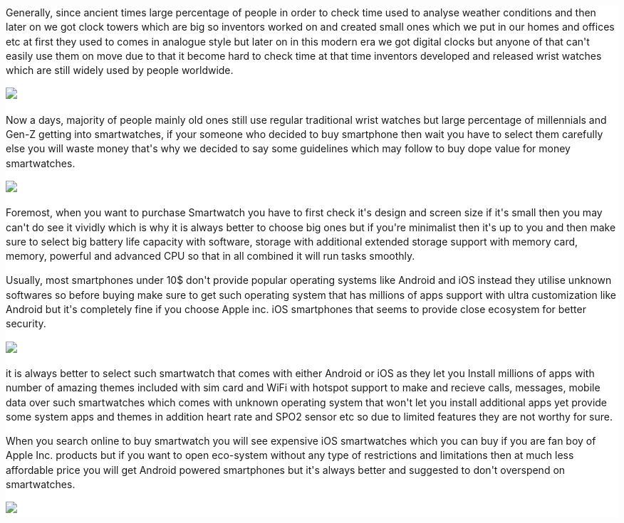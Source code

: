   

Generally, since ancient times large percentage of people in order to check time used to analyse weather conditions and then later on we got clock towers which are big so inventors worked on and created small ones which we put in our homes and offices etc at first they used to comes in analogue style but later on in this modern era we got digital clocks but anyone of that can't easily use them on move due to that it become hard to check time at that time inventors developed and released wrist watches which are still widely used by people worldwide.

  

 ![](https://lh3.googleusercontent.com/-jN80ZmUt4zA/Y28777RCajI/AAAAAAAAO1o/jWE1Iimli9MfcUpDfqbomdm-JV22oO-rACNcBGAsYHQ/s1600/1668234219249233-9.png) 

  

Now a days, majority of people mainly old ones still use regular traditional wrist watches but large percentage of millennials and Gen-Z getting into smartwatches, if your someone who decided to buy smartphone then wait you have to select them carefully else you will waste money that's why we decided to say some guidelines which may follow to buy dope value for money smartwatches.

  

 ![](https://lh3.googleusercontent.com/-UCV2u0gE6fU/Y2876mXP6lI/AAAAAAAAO1k/V9JTJfEwq-oBRbsidrcunq6fxpxx0LhfACNcBGAsYHQ/s1600/1668234215311481-10.png) 

  

Foremost, when you want to purchase Smartwatch you have to first check it's design and screen size if it's small then you may can't do see it vividly which is why it is always better to choose big ones but if you're minimalist then it's up to you and then make sure to select big battery life capacity with software, storage with additional extended storage support with memory card, memory, powerful and advanced CPU so that in all combined it will run tasks smoothly.

  

Usually, most smartphones under 10$ don't provide popular operating systems like Android and iOS instead they utilise unknown softwares so before buying make sure to get such operating system that has millions of apps support with ultra customization like Android but it's completely fine if you choose Apple inc. iOS smartphones that seems to provide close ecosystem for better security.

  

 ![](https://lh3.googleusercontent.com/-cVEGxniU6-w/Y28752m-pCI/AAAAAAAAO1g/AoHmH9j4JEAGSzVGmNMLuVow6NSGjbksQCNcBGAsYHQ/s1600/1668234211512321-11.png) 

  

it is always better to select such smartwatch that comes with either Android or iOS as they let you Install millions of apps with number of amazing themes included with sim card and WiFi with hotspot support to make and recieve calls, messages, mobile data over such smartwatches which comes with unknown operating system that won't let you install additional apps yet provide some system apps and themes in addition heart rate and SPO2 sensor etc so due to limited features they are not worthy for sure.

  

When you search online to buy smartwatch you will see expensive iOS smartwatches which you can buy if you are fan boy of Apple Inc. products but if you want to open eco-system without any type of restrictions and limitations then at much less affordable price you will get Android powered smartphones but it's always better and suggested to don't overspend on smartwatches.

  

 ![](https://lh3.googleusercontent.com/-O41wq4DiLME/Y2874wImA4I/AAAAAAAAO1c/2xtmfTSb82kIoc9NH4GRMkZSH9nHasY4wCNcBGAsYHQ/s1600/1668234207432120-12.png) 
